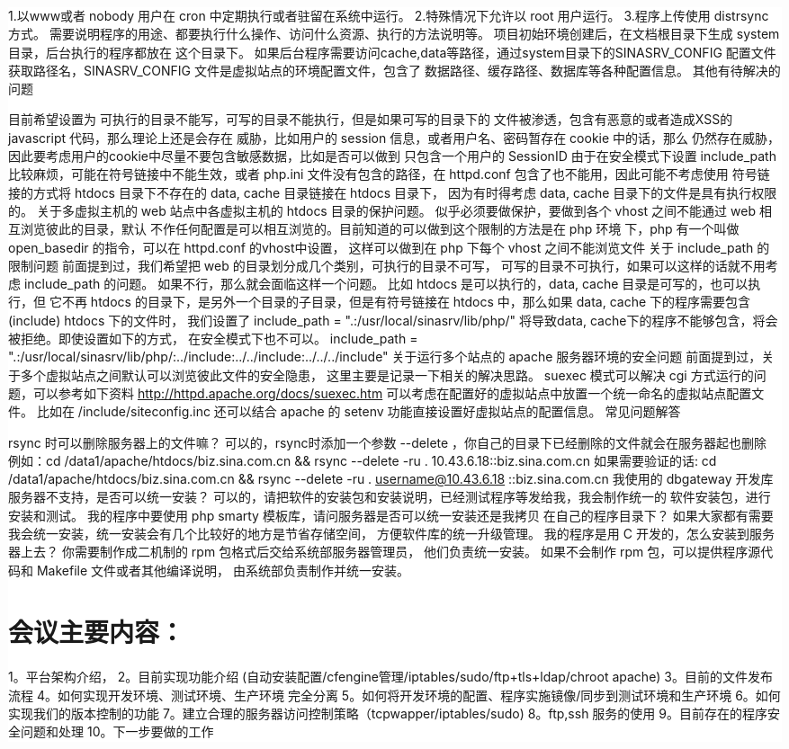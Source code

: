 1.以www或者 nobody 用户在 cron 中定期执行或者驻留在系统中运行。
2.特殊情况下允许以 root 用户运行。
3.程序上传使用 distrsync 方式。
需要说明程序的用途、都要执行什么操作、访问什么资源、执行的方法说明等。
项目初始环境创建后，在文档根目录下生成 system 目录，后台执行的程序都放在
这个目录下。
如果后台程序需要访问cache,data等路径，通过system目录下的SINASRV_CONFIG
配置文件获取路径名，SINASRV_CONFIG 文件是虚拟站点的环境配置文件，包含了 数据路径、缓存路径、数据库等各种配置信息。
其他有待解决的问题

目前希望设置为 可执行的目录不能写，可写的目录不能执行，但是如果可写的目录下的
文件被渗透，包含有恶意的或者造成XSS的 javascript 代码，那么理论上还是会存在 威胁，比如用户的 session 信息，或者用户名、密码暂存在 cookie 中的话，那么 仍然存在威胁，因此要考虑用户的cookie中尽量不要包含敏感数据，比如是否可以做到 只包含一个用户的 SessionID
由于在安全模式下设置 include_path 比较麻烦，可能在符号链接中不能生效，或者
php.ini 文件没有包含的路径，在 httpd.conf 包含了也不能用，因此可能不考虑使用 符号链接的方式将 htdocs 目录下不存在的 data, cache 目录链接在 htdocs 目录下， 因为有时得考虑 data, cache 目录下的文件是具有执行权限的。
关于多虚拟主机的 web 站点中各虚拟主机的 htdocs 目录的保护问题。
似乎必须要做保护，要做到各个 vhost 之间不能通过 web 相互浏览彼此的目录，默认 不作任何配置是可以相互浏览的。目前知道的可以做到这个限制的方法是在 php 环境 下，php 有一个叫做 open_basedir 的指令，可以在 httpd.conf 的vhost中设置， 这样可以做到在 php 下每个 vhost 之间不能浏览文件
关于 include_path 的限制问题
前面提到过，我们希望把 web 的目录划分成几个类别，可执行的目录不可写， 可写的目录不可执行，如果可以这样的话就不用考虑 include_path 的问题。 如果不行，那么就会面临这样一个问题。 比如 htdocs 是可以执行的，data, cache 目录是可写的，也可以执行，但 它不再 htdocs 的目录下，是另外一个目录的子目录，但是有符号链接在 htdocs 中，那么如果 data, cache 下的程序需要包含 (include) htdocs 下的文件时， 我们设置了 include_path = ".:/usr/local/sinasrv/lib/php/" 将导致data, cache下的程序不能够包含，将会被拒绝。即使设置如下的方式， 在安全模式下也不可以。 include_path = ".:/usr/local/sinasrv/lib/php/:../include:../../include:../../../include"
关于运行多个站点的 apache 服务器环境的安全问题
前面提到过，关于多个虚拟站点之间默认可以浏览彼此文件的安全隐患， 这里主要是记录一下相关的解决思路。
suexec 模式可以解决 cgi 方式运行的问题，可以参考如下资料
http://httpd.apache.org/docs/suexec.htm
可以考虑在配置好的虚拟站点中放置一个统一命名的虚拟站点配置文件。
比如在 /include/siteconfig.inc 还可以结合 apache 的 setenv 功能直接设置好虚拟站点的配置信息。
常见问题解答

rsync 时可以删除服务器上的文件嘛？
可以的，rsync时添加一个参数 --delete ，你自己的目录下已经删除的文件就会在服务器起也删除
例如：cd /data1/apache/htdocs/biz.sina.com.cn && rsync --delete -ru . 10.43.6.18::biz.sina.com.cn 如果需要验证的话: cd /data1/apache/htdocs/biz.sina.com.cn && rsync --delete -ru . username@10.43.6.18 ::biz.sina.com.cn
我使用的 dbgateway 开发库服务器不支持，是否可以统一安装？
可以的，请把软件的安装包和安装说明，已经测试程序等发给我，我会制作统一的 软件安装包，进行安装和测试。
我的程序中要使用 php smarty 模板库，请问服务器是否可以统一安装还是我拷贝
在自己的程序目录下？ 如果大家都有需要我会统一安装，统一安装会有几个比较好的地方是节省存储空间， 方便软件库的统一升级管理。
我的程序是用 C 开发的，怎么安装到服务器上去？
你需要制作成二机制的 rpm 包格式后交给系统部服务器管理员， 他们负责统一安装。 如果不会制作 rpm 包，可以提供程序源代码和 Makefile 文件或者其他编译说明， 由系统部负责制作并统一安装。


会议主要内容：
=======================================================================
1。平台架构介绍，
2。目前实现功能介绍
   (自动安装配置/cfengine管理/iptables/sudo/ftp+tls+ldap/chroot apache)
3。目前的文件发布流程
4。如何实现开发环境、测试环境、生产环境 完全分离
5。如何将开发环境的配置、程序实施镜像/同步到测试环境和生产环境
6。如何实现我们的版本控制的功能
7。建立合理的服务器访问控制策略（tcpwapper/iptables/sudo)
8。ftp,ssh 服务的使用
9。目前存在的程序安全问题和处理
10。下一步要做的工作
